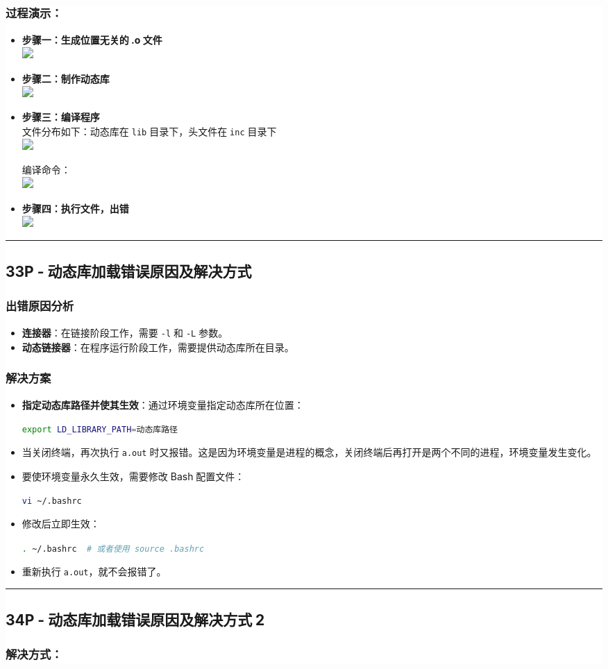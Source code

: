 ### 过程演示：

- **步骤一：生成位置无关的 .o 文件**  
  ![](assets/1630508095757-9a8c63c2-a4d1-47d8-8884-843147689adb.png)

- **步骤二：制作动态库**  
  ![](assets/1630508096135-4df57bf5-1747-483e-b45a-0c6deaed6f5b.png)

- **步骤三：编译程序**  
  文件分布如下：动态库在 `lib` 目录下，头文件在 `inc` 目录下  
  ![](assets/1630508096428-803faac2-189a-4111-a278-b665205cf0f0.png)

  编译命令：  
  ![](assets/1630508096863-c9e73553-3527-41e8-913d-0df5c2e0fba2.png)

- **步骤四：执行文件，出错**  
  ![](assets/1630508097195-ee5f9625-6536-4d11-afe3-19e139714fb6.png)

---

## 33P - 动态库加载错误原因及解决方式

### 出错原因分析

- **连接器**：在链接阶段工作，需要 `-l` 和 `-L` 参数。
- **动态链接器**：在程序运行阶段工作，需要提供动态库所在目录。

### 解决方案

- **指定动态库路径并使其生效**：通过环境变量指定动态库所在位置：
  ```bash
  export LD_LIBRARY_PATH=动态库路径
  ```

- 当关闭终端，再次执行 `a.out` 时又报错。这是因为环境变量是进程的概念，关闭终端后再打开是两个不同的进程，环境变量发生变化。

- 要使环境变量永久生效，需要修改 Bash 配置文件：
  ```bash
  vi ~/.bashrc
  ```

- 修改后立即生效：
  ```bash
  . ~/.bashrc  # 或者使用 source .bashrc
  ```

- 重新执行 `a.out`，就不会报错了。

---

## 34P - 动态库加载错误原因及解决方式 2

### 解决方式：
